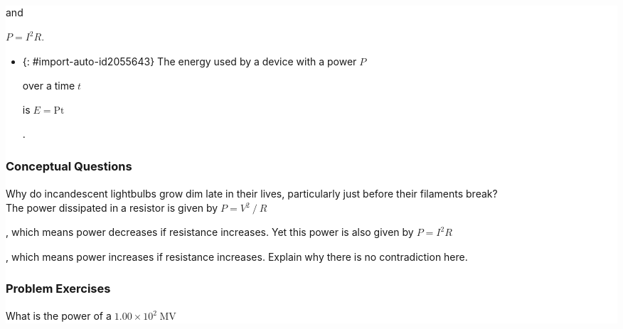   and
  
  <div data-type="equation" id="import-auto-id2010343">
  <math xmlns="http://www.w3.org/1998/Math/MathML"><semantics><mrow><mrow><mrow><mrow><mi>P</mi><mo stretchy="false">=</mo><msup><mi>I</mi><mrow><mn>2</mn></mrow></msup></mrow><mi>R</mi></mrow></mrow><mtext>.</mtext><mrow /></mrow><annotation encoding="StarMath 5.0"> size 12{P = I rSup { size 8{2} } R"."} {}</annotation></semantics></math>
  </div>

* {: #import-auto-id2055643} The energy used by a device with a power
  <math xmlns="http://www.w3.org/1998/Math/MathML"><semantics><mrow><mrow><mi>P</mi></mrow><mrow /></mrow><annotation encoding="StarMath 5.0"> size 12{P} {}</annotation></semantics></math>
  
  over a time
  <math xmlns="http://www.w3.org/1998/Math/MathML"><semantics><mrow><mrow><mi>t</mi></mrow><mrow /></mrow><annotation encoding="StarMath 5.0"> size 12{t} {}</annotation></semantics></math>
  
  is
  <math xmlns="http://www.w3.org/1998/Math/MathML"><semantics><mrow><mrow><mrow><mi>E</mi><mo stretchy="false">=</mo><mstyle fontstyle="italic"><mrow><mtext>Pt</mtext></mrow></mstyle></mrow></mrow><mrow /></mrow><annotation encoding="StarMath 5.0"> size 12{E = ital "Pt"} {}</annotation></semantics></math>
  
  .

### Conceptual Questions

<div data-type="exercise" data-element-type="conceptual-questions">
<div data-type="problem" markdown="1">
Why do incandescent lightbulbs grow dim late in their lives, particularly just before their filaments break?

</div>
</div>

<div data-type="exercise" data-element-type="conceptual-questions">
<div data-type="problem" markdown="1">
The power dissipated in a resistor is given by <math xmlns="http://www.w3.org/1998/Math/MathML"><semantics><mrow><mrow><mrow><mi>P</mi><mo stretchy="false">=</mo><mrow><msup><mi>V</mi><mrow><mn>2</mn></mrow></msup><mo stretchy="false">/</mo><mi>R</mi></mrow></mrow></mrow><mrow /></mrow><annotation encoding="StarMath 5.0"> size 12{P = V rSup { size 8{2} } /R} {}</annotation></semantics></math>

, which means power decreases if resistance increases. Yet this power is also given by <math xmlns="http://www.w3.org/1998/Math/MathML"><semantics><mrow><mrow><mrow><mrow><mi>P</mi><mo stretchy="false">=</mo><msup><mi>I</mi><mrow><mn>2</mn></mrow></msup></mrow><mi>R</mi></mrow></mrow><mrow /></mrow><annotation encoding="StarMath 5.0"> size 12{P = I rSup { size 8{2} } R} {}</annotation></semantics></math>

, which means power increases if resistance increases. Explain why there is no contradiction here.

</div>
</div>

### Problem Exercises

<div data-type="exercise" data-element-type="problems-exercises">
<div data-type="problem" markdown="1">
What is the power of a <math xmlns="http://www.w3.org/1998/Math/MathML"> <semantics> <mrow> <mn>1.00</mn> <mo>×</mo> <msup> <mtext>10</mtext> <mtext>2</mtext> </msup> <mspace width="0.25em" /> <mtext>MV</mtext> </mrow> </semantics> </math>
